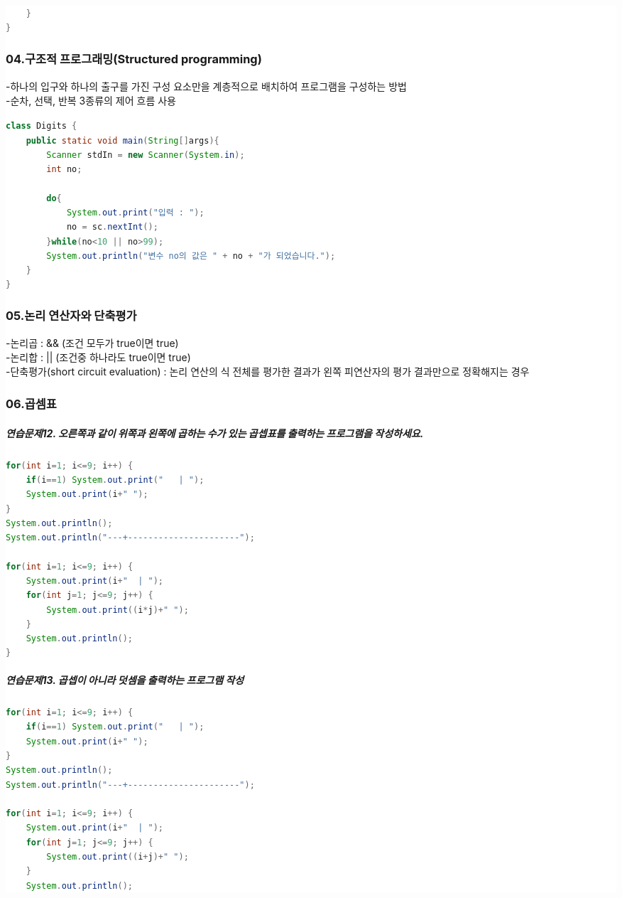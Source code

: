 ```java
	}
}
```

### 04.구조적 프로그래밍(Structured programming)
-하나의 입구와 하나의 출구를 가진 구성 요소만을 계층적으로 배치하여 프로그램을 구성하는 방법  
-순차, 선택, 반복 3종류의 제어 흐름 사용  

```java
class Digits {
	public static void main(String[]args){
		Scanner stdIn = new Scanner(System.in);
		int no;

		do{
			System.out.print("입력 : ");
			no = sc.nextInt();
		}while(no<10 || no>99);
		System.out.println("변수 no의 값은 " + no + "가 되었습니다.");
	}
}
```

### 05.논리 연산자와 단축평가
-논리곱 : && (조건 모두가 true이면 true)  
-논리합 : || (조건중 하나라도 true이면 true)  
-단축평가(short circuit evaluation) : 논리 연산의 식 전체를 평가한 결과가 왼쪽 피연산자의 평가 결과만으로 정확해지는 경우  

### 06.곱셈표

##### 연습문제12. 오른쪽과 같이 위쪽과 왼쪽에 곱하는 수가 있는 곱셉표를 출력하는 프로그램을 작성하세요.
```java
for(int i=1; i<=9; i++) {
    if(i==1) System.out.print("   | ");
    System.out.print(i+" ");
}
System.out.println();
System.out.println("---+----------------------");

for(int i=1; i<=9; i++) {
    System.out.print(i+"  | ");
    for(int j=1; j<=9; j++) {
        System.out.print((i*j)+" ");
    }
    System.out.println();
}
```

##### 연습문제13. 곱셉이 아니라 덧셈을 출력하는 프로그램 작성
```java
for(int i=1; i<=9; i++) {
    if(i==1) System.out.print("   | ");
    System.out.print(i+" ");
}
System.out.println();
System.out.println("---+----------------------");

for(int i=1; i<=9; i++) {
    System.out.print(i+"  | ");
    for(int j=1; j<=9; j++) {
        System.out.print((i+j)+" ");
    }
    System.out.println();
```